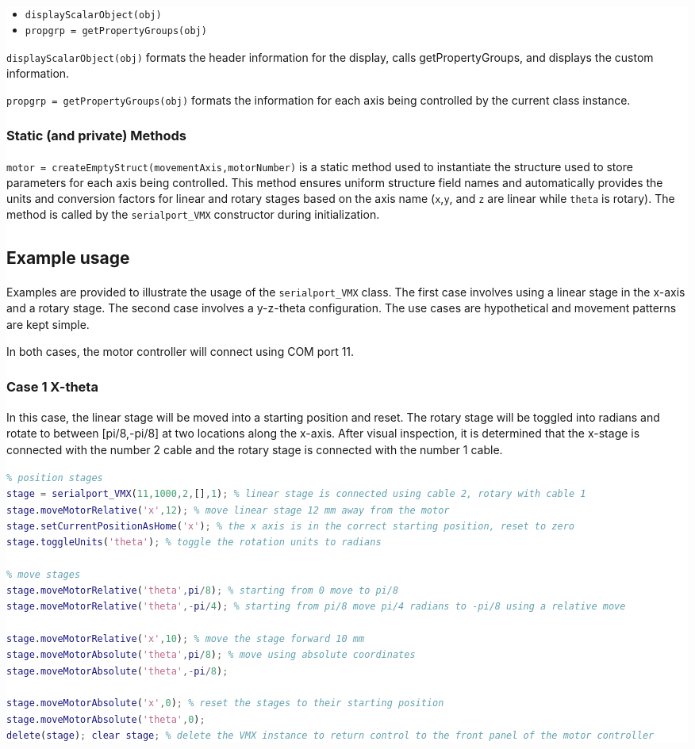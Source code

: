 * `displayScalarObject(obj)`
* `propgrp = getPropertyGroups(obj)`

`displayScalarObject(obj)` formats the header information for the display, calls getPropertyGroups, and displays the custom information.

`propgrp = getPropertyGroups(obj)` formats the information for each axis being controlled by the current class instance. 

### Static (and private) Methods

`motor = createEmptyStruct(movementAxis,motorNumber)` is a static method used to instantiate the structure used to store parameters for each axis being controlled. This method ensures uniform structure field names and automatically provides the units and conversion factors for linear and rotary stages based on the axis name (`x`,`y`, and `z` are linear while `theta` is rotary). The method is called by the `serialport_VMX` constructor during initialization.


## Example usage

Examples are provided to illustrate the usage of the `serialport_VMX` class. The first case involves using a linear stage in the x-axis and a rotary stage. The second case involves a y-z-theta configuration. The use cases are hypothetical and movement patterns are kept simple.

In both cases, the motor controller will connect using COM port 11.

### Case 1 X-theta
In this case, the linear stage will be moved into a starting position and reset. The rotary stage will be toggled into radians and rotate to between [pi/8,-pi/8] at two locations along the x-axis. After visual inspection, it is determined that the x-stage is connected with the number 2 cable and the rotary stage is connected with the number 1 cable.

```matlab
% position stages
stage = serialport_VMX(11,1000,2,[],1); % linear stage is connected using cable 2, rotary with cable 1
stage.moveMotorRelative('x',12); % move linear stage 12 mm away from the motor
stage.setCurrentPositionAsHome('x'); % the x axis is in the correct starting position, reset to zero
stage.toggleUnits('theta'); % toggle the rotation units to radians

% move stages
stage.moveMotorRelative('theta',pi/8); % starting from 0 move to pi/8
stage.moveMotorRelative('theta',-pi/4); % starting from pi/8 move pi/4 radians to -pi/8 using a relative move

stage.moveMotorRelative('x',10); % move the stage forward 10 mm
stage.moveMotorAbsolute('theta',pi/8); % move using absolute coordinates
stage.moveMotorAbsolute('theta',-pi/8);

stage.moveMotorAbsolute('x',0); % reset the stages to their starting position
stage.moveMotorAbsolute('theta',0);
delete(stage); clear stage; % delete the VMX instance to return control to the front panel of the motor controller
```
